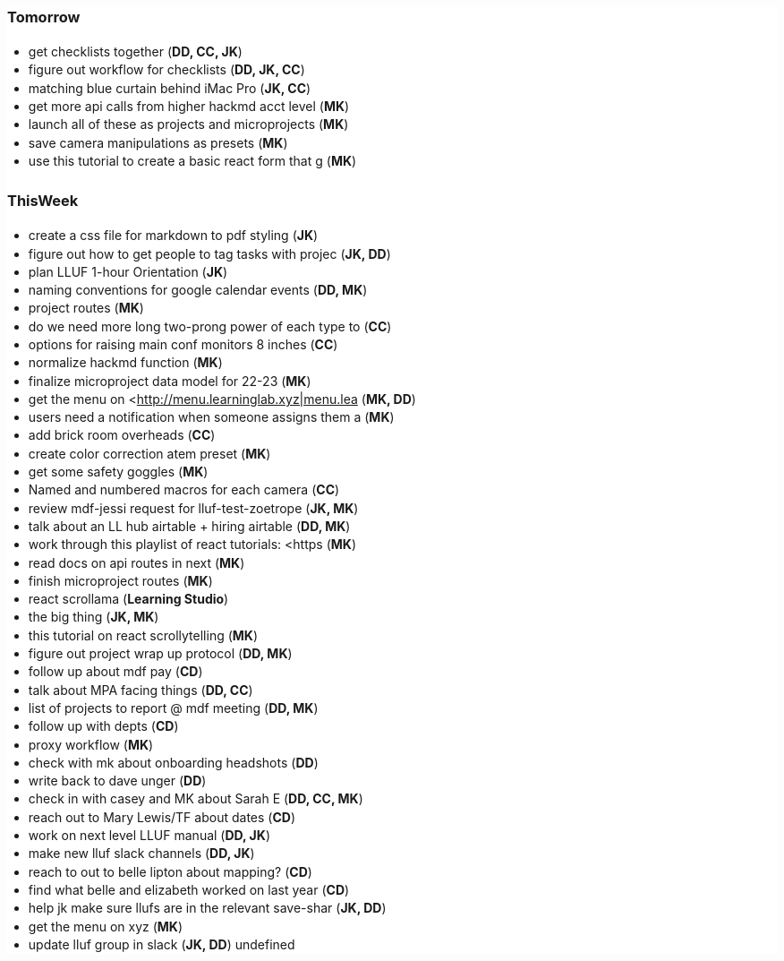 ### Tomorrow
- get checklists together (**DD, CC, JK**)
- figure out workflow for checklists (**DD, JK, CC**)
- matching blue curtain behind iMac Pro (**JK, CC**)
- get more api calls from higher hackmd acct level (**MK**)
- launch all of these as projects and microprojects (**MK**)
- save camera manipulations as presets (**MK**)
- use this tutorial to create a basic react form that g (**MK**)

### ThisWeek
- create a css file for markdown to pdf styling (**JK**)
- figure out how to get people to tag tasks with projec (**JK, DD**)
- plan LLUF 1-hour Orientation (**JK**)
- naming conventions for google calendar events (**DD, MK**)
- project routes (**MK**)
- do we need more long two-prong power of each type to  (**CC**)
- options for raising main conf monitors 8 inches (**CC**)
- normalize hackmd function (**MK**)
- finalize microproject data model for 22-23 (**MK**)
- get the menu on <http://menu.learninglab.xyz|menu.lea (**MK, DD**)
- users need a notification when someone assigns them a (**MK**)
- add brick room overheads (**CC**)
- create color correction atem preset (**MK**)
- get some safety goggles (**MK**)
- Named and numbered macros for each camera (**CC**)
- review mdf-jessi request for lluf-test-zoetrope (**JK, MK**)
- talk about an LL hub airtable + hiring airtable (**DD, MK**)
- work through this playlist of react tutorials: <https (**MK**)
- read docs on api routes in next (**MK**)
- finish microproject routes (**MK**)
- react scrollama (**Learning Studio**)
- the big thing (**JK, MK**)
- this tutorial on react scrollytelling (**MK**)
- figure out project wrap up protocol (**DD, MK**)
- follow up about mdf pay (**CD**)
- talk about MPA facing things (**DD, CC**)
- list of projects to report @ mdf meeting (**DD, MK**)
- follow up with depts (**CD**)
- proxy workflow (**MK**)
- check with mk about onboarding headshots (**DD**)
- write back to dave unger (**DD**)
- check in with casey and MK about Sarah E (**DD, CC, MK**)
- reach out to Mary Lewis/TF about dates (**CD**)
- work on next level LLUF manual (**DD, JK**)
- make new lluf slack channels (**DD, JK**)
- reach to out to belle lipton about mapping? (**CD**)
- find what belle and elizabeth worked on last year (**CD**)
- help jk make sure llufs are in the relevant save-shar (**JK, DD**)
- get the menu on xyz (**MK**)
- update lluf group in slack (**JK, DD**)
undefined
